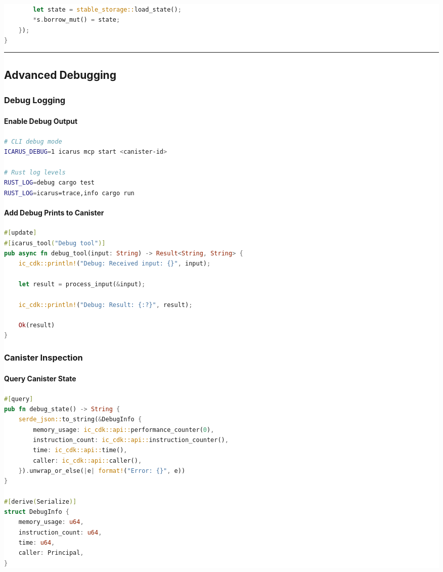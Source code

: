    ```rust
           let state = stable_storage::load_state();
           *s.borrow_mut() = state;
       });
   }
   ```

---

## Advanced Debugging

### Debug Logging

#### Enable Debug Output

```bash
# CLI debug mode
ICARUS_DEBUG=1 icarus mcp start <canister-id>

# Rust log levels
RUST_LOG=debug cargo test
RUST_LOG=icarus=trace,info cargo run
```

#### Add Debug Prints to Canister

```rust
#[update]
#[icarus_tool("Debug tool")]
pub async fn debug_tool(input: String) -> Result<String, String> {
    ic_cdk::println!("Debug: Received input: {}", input);

    let result = process_input(&input);

    ic_cdk::println!("Debug: Result: {:?}", result);

    Ok(result)
}
```

### Canister Inspection

#### Query Canister State

```rust
#[query]
pub fn debug_state() -> String {
    serde_json::to_string(&DebugInfo {
        memory_usage: ic_cdk::api::performance_counter(0),
        instruction_count: ic_cdk::api::instruction_counter(),
        time: ic_cdk::api::time(),
        caller: ic_cdk::api::caller(),
    }).unwrap_or_else(|e| format!("Error: {}", e))
}

#[derive(Serialize)]
struct DebugInfo {
    memory_usage: u64,
    instruction_count: u64,
    time: u64,
    caller: Principal,
}
```
